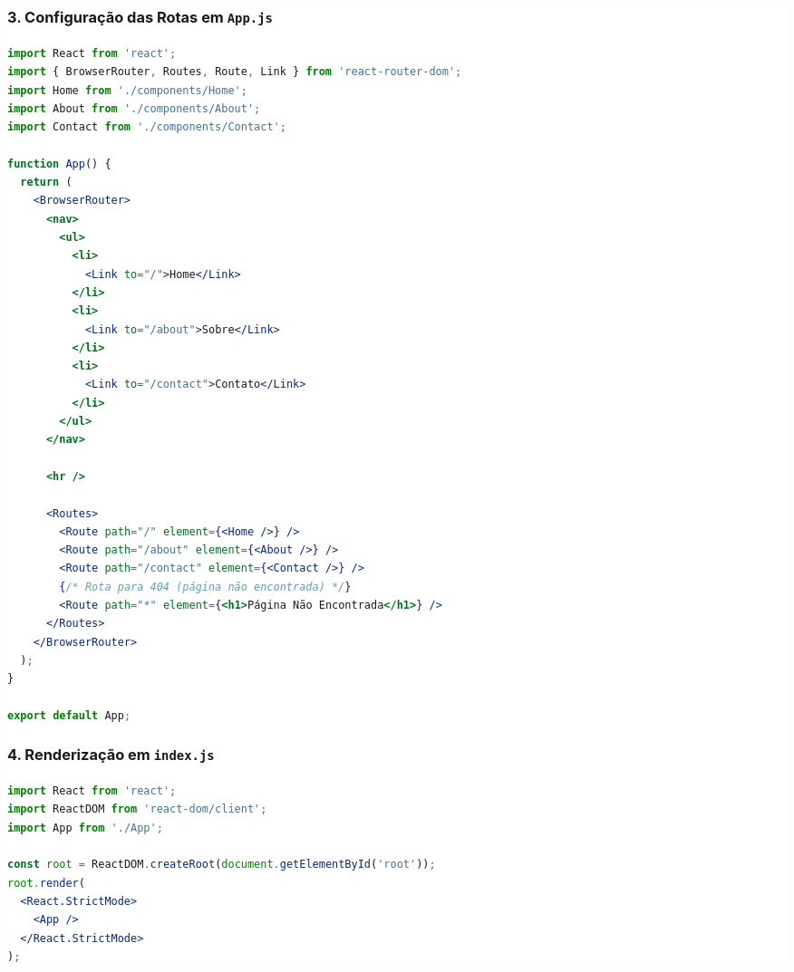### 3. Configuração das Rotas em `App.js`

```jsx
import React from 'react';
import { BrowserRouter, Routes, Route, Link } from 'react-router-dom';
import Home from './components/Home';
import About from './components/About';
import Contact from './components/Contact';

function App() {
  return (
    <BrowserRouter>
      <nav>
        <ul>
          <li>
            <Link to="/">Home</Link>
          </li>
          <li>
            <Link to="/about">Sobre</Link>
          </li>
          <li>
            <Link to="/contact">Contato</Link>
          </li>
        </ul>
      </nav>

      <hr />

      <Routes>
        <Route path="/" element={<Home />} />
        <Route path="/about" element={<About />} />
        <Route path="/contact" element={<Contact />} />
        {/* Rota para 404 (página não encontrada) */}
        <Route path="*" element={<h1>Página Não Encontrada</h1>} />
      </Routes>
    </BrowserRouter>
  );
}

export default App;
```

### 4. Renderização em `index.js`

```jsx
import React from 'react';
import ReactDOM from 'react-dom/client';
import App from './App';

const root = ReactDOM.createRoot(document.getElementById('root'));
root.render(
  <React.StrictMode>
    <App />
  </React.StrictMode>
);
```
